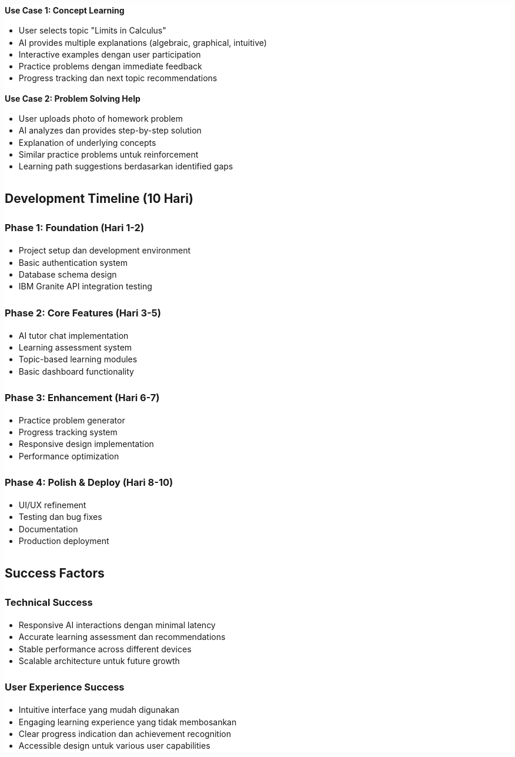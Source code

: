 **Use Case 1: Concept Learning**
- User selects topic "Limits in Calculus"
- AI provides multiple explanations (algebraic, graphical, intuitive)
- Interactive examples dengan user participation
- Practice problems dengan immediate feedback
- Progress tracking dan next topic recommendations

**Use Case 2: Problem Solving Help**
- User uploads photo of homework problem
- AI analyzes dan provides step-by-step solution
- Explanation of underlying concepts
- Similar practice problems untuk reinforcement
- Learning path suggestions berdasarkan identified gaps

## Development Timeline (10 Hari)

### Phase 1: Foundation (Hari 1-2)
- Project setup dan development environment
- Basic authentication system
- Database schema design
- IBM Granite API integration testing

### Phase 2: Core Features (Hari 3-5)
- AI tutor chat implementation
- Learning assessment system
- Topic-based learning modules
- Basic dashboard functionality

### Phase 3: Enhancement (Hari 6-7)
- Practice problem generator
- Progress tracking system
- Responsive design implementation
- Performance optimization

### Phase 4: Polish & Deploy (Hari 8-10)
- UI/UX refinement
- Testing dan bug fixes
- Documentation
- Production deployment

## Success Factors

### Technical Success
- Responsive AI interactions dengan minimal latency
- Accurate learning assessment dan recommendations
- Stable performance across different devices
- Scalable architecture untuk future growth

### User Experience Success
- Intuitive interface yang mudah digunakan
- Engaging learning experience yang tidak membosankan
- Clear progress indication dan achievement recognition
- Accessible design untuk various user capabilities
